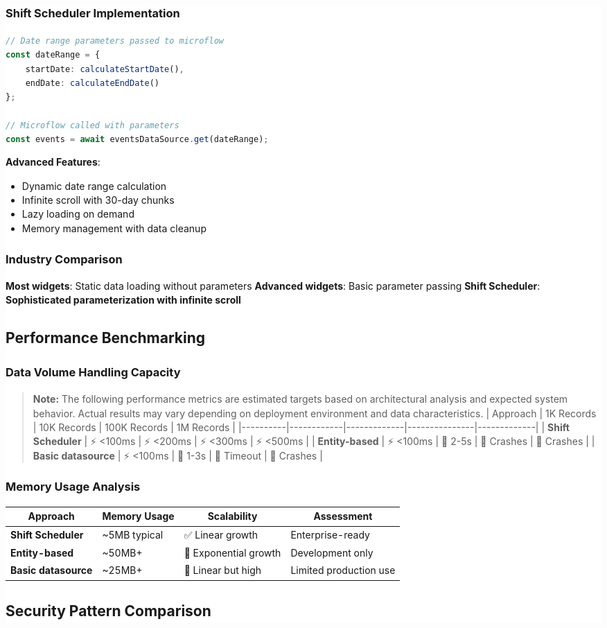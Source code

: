 ### Shift Scheduler Implementation
```typescript
// Date range parameters passed to microflow
const dateRange = {
    startDate: calculateStartDate(),
    endDate: calculateEndDate()
};

// Microflow called with parameters
const events = await eventsDataSource.get(dateRange);
```

**Advanced Features**:
- Dynamic date range calculation
- Infinite scroll with 30-day chunks
- Lazy loading on demand
- Memory management with data cleanup

### Industry Comparison
**Most widgets**: Static data loading without parameters
**Advanced widgets**: Basic parameter passing
**Shift Scheduler**: **Sophisticated parameterization with infinite scroll**

## Performance Benchmarking

### Data Volume Handling Capacity

> **Note:** The following performance metrics are estimated targets based on architectural analysis and expected system behavior. Actual results may vary depending on deployment environment and data characteristics.
| Approach | 1K Records | 10K Records | 100K Records | 1M Records |
|----------|------------|-------------|---------------|-------------|
| **Shift Scheduler** | ⚡ <100ms | ⚡ <200ms | ⚡ <300ms | ⚡ <500ms |
| **Entity-based** | ⚡ <100ms | 🐌 2-5s | 🔴 Crashes | 🔴 Crashes |
| **Basic datasource** | ⚡ <100ms | 🐌 1-3s | 🔴 Timeout | 🔴 Crashes |

### Memory Usage Analysis

| Approach | Memory Usage | Scalability | Assessment |
|----------|--------------|-------------|------------|
| **Shift Scheduler** | ~5MB typical | ✅ Linear growth | Enterprise-ready |
| **Entity-based** | ~50MB+ | 🔴 Exponential growth | Development only |
| **Basic datasource** | ~25MB+ | 🔶 Linear but high | Limited production use |

## Security Pattern Comparison
